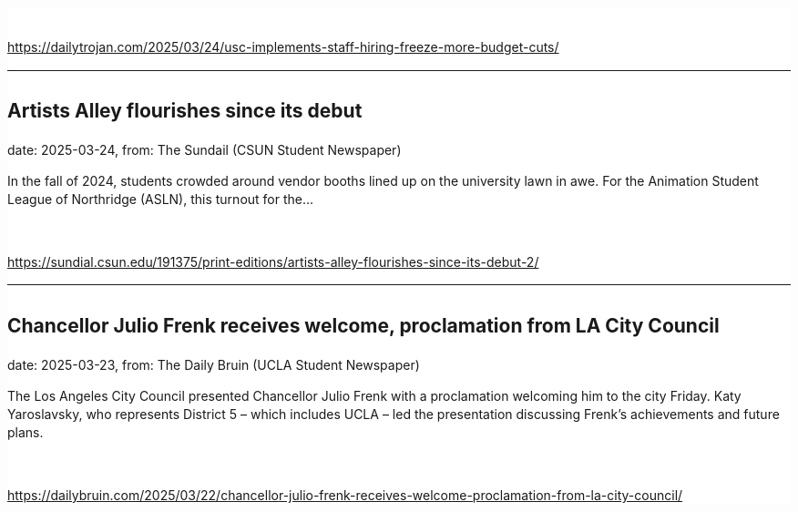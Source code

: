 
<br> 

<https://dailytrojan.com/2025/03/24/usc-implements-staff-hiring-freeze-more-budget-cuts/>

---

## Artists Alley flourishes since its debut

date: 2025-03-24, from: The Sundail (CSUN Student Newspaper)

In the fall of 2024, students crowded around vendor booths lined up on the university lawn in awe. For the Animation Student League of Northridge (ASLN), this turnout for the... 

<br> 

<https://sundial.csun.edu/191375/print-editions/artists-alley-flourishes-since-its-debut-2/>

---

## Chancellor Julio Frenk receives welcome, proclamation from LA City Council

date: 2025-03-23, from: The Daily Bruin (UCLA Student Newspaper)

The Los Angeles City Council presented Chancellor Julio Frenk with a proclamation welcoming him to the city Friday.
Katy Yaroslavsky, who represents District 5 &#8211; which includes UCLA &#8211; led the presentation discussing Frenk&#8217;s achievements and future plans. 

<br> 

<https://dailybruin.com/2025/03/22/chancellor-julio-frenk-receives-welcome-proclamation-from-la-city-council/>

